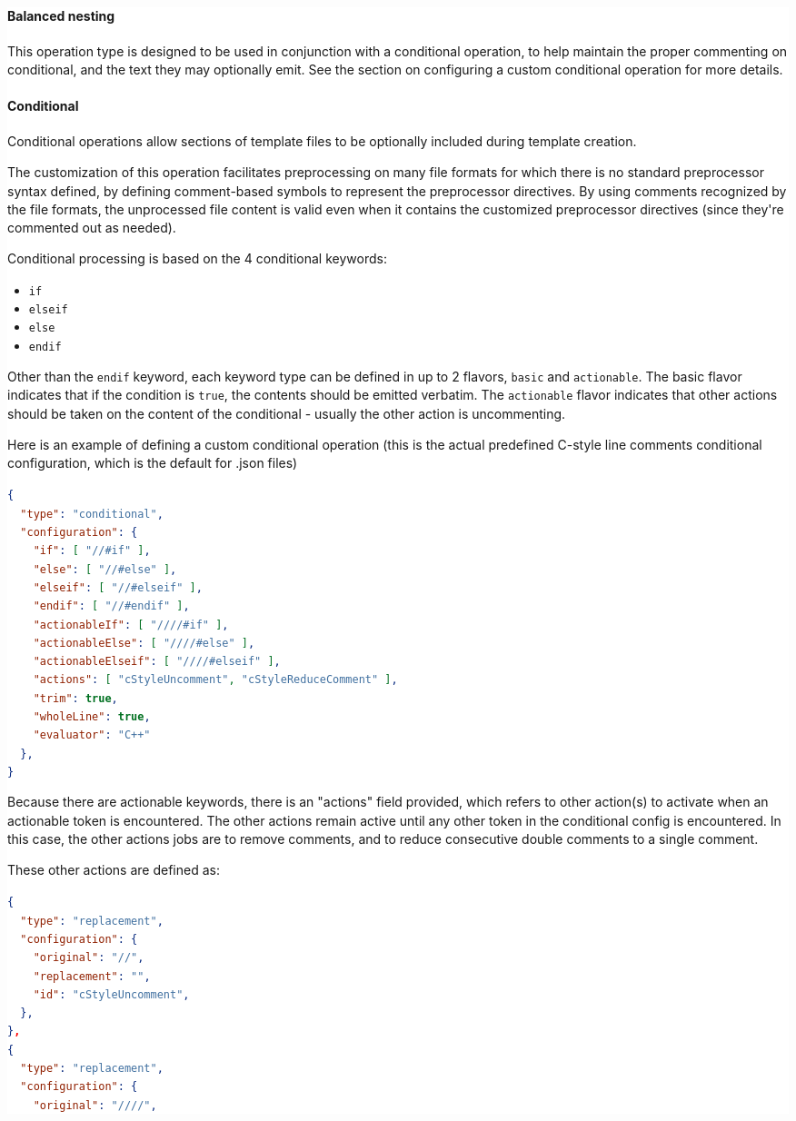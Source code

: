 #### Balanced nesting
This operation type is designed to be used in conjunction with a conditional operation, to help maintain the proper commenting on conditional, and the text they may optionally emit. See the section on configuring a custom conditional operation for more details.

#### Conditional
Conditional operations allow sections of template files to be optionally included during template creation.

The customization of this operation facilitates preprocessing on many file formats for which there is no standard preprocessor syntax defined, by defining comment-based symbols to represent the preprocessor directives. 
By using comments recognized by the file formats, the unprocessed file content is valid even when it contains the customized preprocessor directives (since they're commented out as needed).

Conditional processing is based on the 4 conditional keywords:
* `if`
* `elseif`
* `else`
* `endif`

Other than the `endif` keyword, each keyword type can be defined in up to 2 flavors, `basic` and `actionable`. The basic flavor indicates that if the condition is `true`, the contents should be emitted verbatim. The `actionable` flavor indicates that other actions should be taken on the content of the conditional - usually the other action is uncommenting.

Here is an example of defining a custom conditional operation (this is the actual predefined C-style line comments conditional configuration, which is the default for .json files)
``` JSON
{
  "type": "conditional",
  "configuration": {
    "if": [ "//#if" ],
    "else": [ "//#else" ],
    "elseif": [ "//#elseif" ],
    "endif": [ "//#endif" ],
    "actionableIf": [ "////#if" ],
    "actionableElse": [ "////#else" ],
    "actionableElseif": [ "////#elseif" ],
    "actions": [ "cStyleUncomment", "cStyleReduceComment" ],
    "trim": true,
    "wholeLine": true,
    "evaluator": "C++"
  },
}
```

Because there are actionable keywords, there is an "actions" field provided, which refers to other action(s) to activate when an actionable token is encountered. The other actions remain active until any other token in the conditional config is encountered. In this case, the other actions jobs are to remove comments, and to reduce consecutive double comments to a single comment. 

These other actions are defined as:
``` JSON
{
  "type": "replacement",
  "configuration": {
    "original": "//",
    "replacement": "",
    "id": "cStyleUncomment",
  },
},
{
  "type": "replacement",
  "configuration": {
    "original": "////",
```

[n]: 98048c9cbf2846baa98e63767ee5e3a8
[d]: 98048c9c-bf28-46ba-a98e-63767ee5e3a8
[b]: {98048c9c-bf28-46ba-a98e-63767ee5e3a8}
[p]: (98048c9c-bf28-46ba-a98e-63767ee5e3a8)
[x]: {0x98048c9c,0xbf28,0x46ba,{0xa9,0x8e,0x63,0x76,0x7e,0xe5,0xe3,0xa8}}
[N]: 98048C9CBF2846BAA98E63767EE5E3A8
[D]: 98048C9C-BF28-46BA-A98E-63767EE5E3A8
[B]: {98048C9C-BF28-46BA-A98E-63767EE5E3A8}
[P]: (98048C9C-BF28-46BA-A98E-63767EE5E3A8)
[X]: {0X98048C9C,0XBF28,0X46BA,{0XA9,0X8E,0X63,0X76,0X7E,0XE5,0XE3,0XA8}}
[n]: c7ab42cf938548c08b8784349ab5e04b
[d]: c7ab42cf-9385-48c0-8b87-84349ab5e04b
[b]: {c7ab42cf-9385-48c0-8b87-84349ab5e04b}
[p]: (c7ab42cf-9385-48c0-8b87-84349ab5e04b)
[x]: {0xc7ab42cf,0x9385,0x48c0,{0x8b,0x87,0x84,0x34,0x9a,0xb5,0xe0,0x4b}}
[N]: C7AB42CF938548C08B8784349AB5E04B
[D]: C7AB42CF-9385-48C0-8B87-84349AB5E04B
[B]: {C7AB42CF-9385-48C0-8B87-84349AB5E04B}
[P]: (C7AB42CF-9385-48C0-8B87-84349AB5E04B)
[X]: {0XC7AB42CF,0X9385,0X48C0,{0X8B,0X87,0X84,0X34,0X9A,0XB5,0XE0,0X4B}}
[n]: a6d920ff125841318f5e07df108f5a4a
[d]: a6d920ff-1258-4131-8f5e-07df108f5a4a
[b]: {a6d920ff-1258-4131-8f5e-07df108f5a4a}
[p]: (a6d920ff-1258-4131-8f5e-07df108f5a4a)
[x]: {0xa6d920ff,0x1258,0x4131,{0x8f,0x5e,0x07,0xdf,0x10,0x8f,0x5a,0x4a}}
[N]: A6D920FF125841318F5E07DF108F5A4A
[D]: A6D920FF-1258-4131-8F5E-07DF108F5A4A
[B]: {A6D920FF-1258-4131-8F5E-07DF108F5A4A}
[P]: (A6D920FF-1258-4131-8F5E-07DF108F5A4A)
[X]: {0XA6D920FF,0X1258,0X4131,{0X8F,0X5E,0X07,0XDF,0X10,0X8F,0X5A,0X4A}}
[n]: 2879773c9a5241f78fa5ac318214f54d
[d]: 2879773c-9a52-41f7-8fa5-ac318214f54d
[b]: {2879773c-9a52-41f7-8fa5-ac318214f54d}
[p]: (2879773c-9a52-41f7-8fa5-ac318214f54d)
[x]: {0x2879773c,0x9a52,0x41f7,{0x8f,0xa5,0xac,0x31,0x82,0x14,0xf5,0x4d}}
[N]: 2879773C9A5241F78FA5AC318214F54D
[D]: 2879773C-9A52-41F7-8FA5-AC318214F54D
[B]: {2879773C-9A52-41F7-8FA5-AC318214F54D}
[P]: (2879773C-9A52-41F7-8FA5-AC318214F54D)
[X]: {0X2879773C,0X9A52,0X41F7,{0X8F,0XA5,0XAC,0X31,0X82,0X14,0XF5,0X4D}}